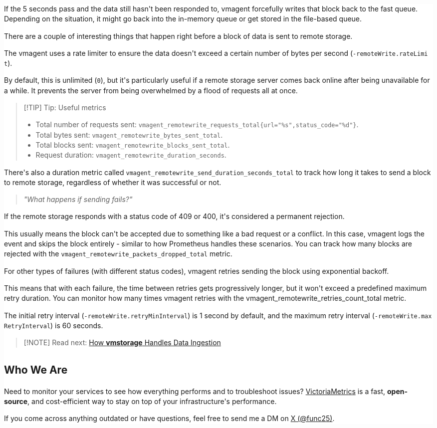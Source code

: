If the 5 seconds pass and the data still hasn't been responded to, vmagent forcefully writes that block back to the fast queue. Depending on the situation, it might go back into the in-memory queue or get stored in the file-based queue.

There are a couple of interesting things that happen right before a block of data is sent to remote storage.

The vmagent uses a rate limiter to ensure the data doesn't exceed a certain number of bytes per second (`-remoteWrite.rateLimit`). 

By default, this is unlimited (`0`), but it's particularly useful if a remote storage server comes back online after being unavailable for a while. It prevents the server from being overwhelmed by a flood of requests all at once.


> [!TIP] Tip: Useful metrics
> - Total number of requests sent: `vmagent_remotewrite_requests_total{url="%s",status_code="%d"}`.
> - Total bytes sent: `vmagent_remotewrite_bytes_sent_total`.
> - Total blocks sent: `vmagent_remotewrite_blocks_sent_total`.
> - Request duration: `vmagent_remotewrite_duration_seconds`.

There's also a duration metric called `vmagent_remotewrite_send_duration_seconds_total` to track how long it takes to send a block to remote storage, regardless of whether it was successful or not.

> _"What happens if sending fails?"_

If the remote storage responds with a status code of 409 or 400, it's considered a permanent rejection. 

This usually means the block can't be accepted due to something like a bad request or a conflict. In this case, vmagent logs the event and skips the block entirely - similar to how Prometheus handles these scenarios. You can track how many blocks are rejected with the `vmagent_remotewrite_packets_dropped_total` metric.

For other types of failures (with different status codes), vmagent retries sending the block using exponential backoff. 

This means that with each failure, the time between retries gets progressively longer, but it won't exceed a predefined maximum retry duration. You can monitor how many times vmagent retries with the vmagent_remotewrite_retries_count_total metric.

The initial retry interval (`-remoteWrite.retryMinInterval`) is 1 second by default, and the maximum retry interval (`-remoteWrite.maxRetryInterval`) is 60 seconds.

> [!NOTE] Read next: [How **vmstorage** Handles Data Ingestion](/blog/vmstorage-how-it-handles-data-ingestion)

## Who We Are

Need to monitor your services to see how everything performs and to troubleshoot issues? [VictoriaMetrics](https://docs.victoriametrics.com/) is a fast, **open-source**, and cost-efficient way to stay on top of your infrastructure's performance.

If you come across anything outdated or have questions, feel free to send me a DM on [X (@func25)](https://twitter.com/func25).